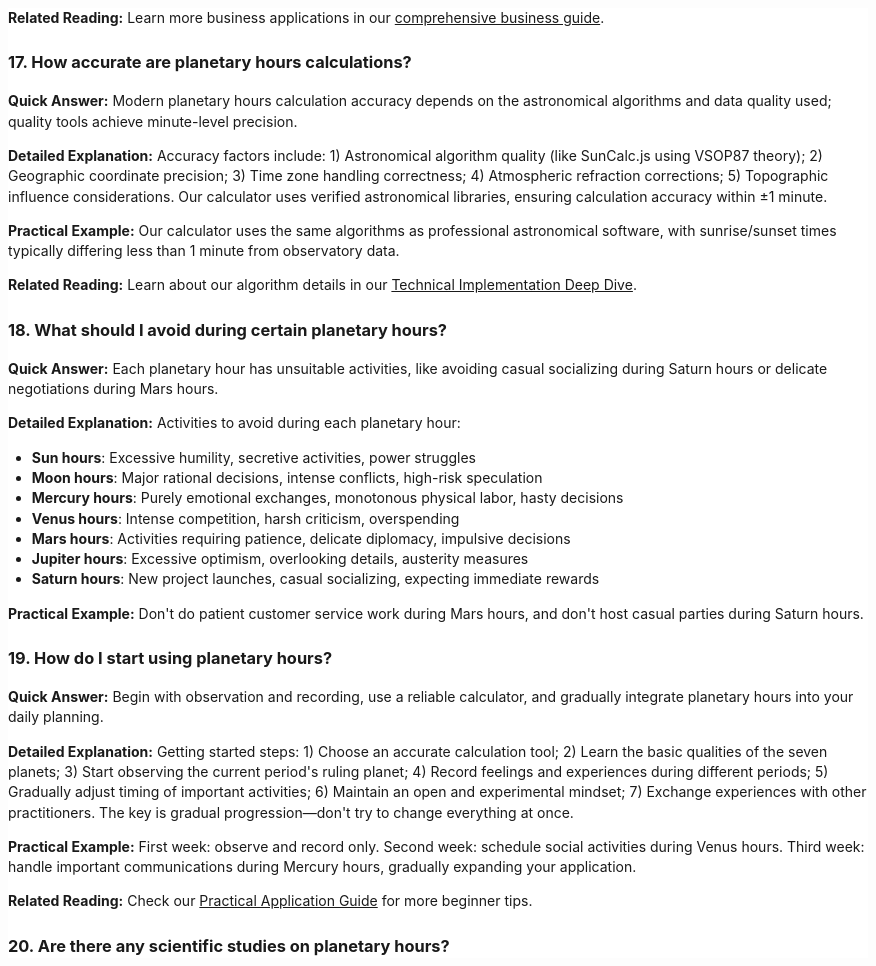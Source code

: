 **Related Reading:** Learn more business applications in our [comprehensive business guide](/blog/planetary-hours-business-success).

### 17. How accurate are planetary hours calculations?

**Quick Answer:** Modern planetary hours calculation accuracy depends on the astronomical algorithms and data quality used; quality tools achieve minute-level precision.

**Detailed Explanation:** Accuracy factors include: 1) Astronomical algorithm quality (like SunCalc.js using VSOP87 theory); 2) Geographic coordinate precision; 3) Time zone handling correctness; 4) Atmospheric refraction corrections; 5) Topographic influence considerations. Our calculator uses verified astronomical libraries, ensuring calculation accuracy within ±1 minute.

**Practical Example:** Our calculator uses the same algorithms as professional astronomical software, with sunrise/sunset times typically differing less than 1 minute from observatory data.

**Related Reading:** Learn about our algorithm details in our [Technical Implementation Deep Dive](/blog/algorithm-behind-calculator).

### 18. What should I avoid during certain planetary hours?

**Quick Answer:** Each planetary hour has unsuitable activities, like avoiding casual socializing during Saturn hours or delicate negotiations during Mars hours.

**Detailed Explanation:** Activities to avoid during each planetary hour:

- **Sun hours**: Excessive humility, secretive activities, power struggles
- **Moon hours**: Major rational decisions, intense conflicts, high-risk speculation
- **Mercury hours**: Purely emotional exchanges, monotonous physical labor, hasty decisions
- **Venus hours**: Intense competition, harsh criticism, overspending
- **Mars hours**: Activities requiring patience, delicate diplomacy, impulsive decisions
- **Jupiter hours**: Excessive optimism, overlooking details, austerity measures
- **Saturn hours**: New project launches, casual socializing, expecting immediate rewards

**Practical Example:** Don't do patient customer service work during Mars hours, and don't host casual parties during Saturn hours.

### 19. How do I start using planetary hours?

**Quick Answer:** Begin with observation and recording, use a reliable calculator, and gradually integrate planetary hours into your daily planning.

**Detailed Explanation:** Getting started steps: 1) Choose an accurate calculation tool; 2) Learn the basic qualities of the seven planets; 3) Start observing the current period's ruling planet; 4) Record feelings and experiences during different periods; 5) Gradually adjust timing of important activities; 6) Maintain an open and experimental mindset; 7) Exchange experiences with other practitioners. The key is gradual progression—don't try to change everything at once.

**Practical Example:** First week: observe and record only. Second week: schedule social activities during Venus hours. Third week: handle important communications during Mercury hours, gradually expanding your application.

**Related Reading:** Check our [Practical Application Guide](/blog/using-planetary-hours) for more beginner tips.

### 20. Are there any scientific studies on planetary hours?
